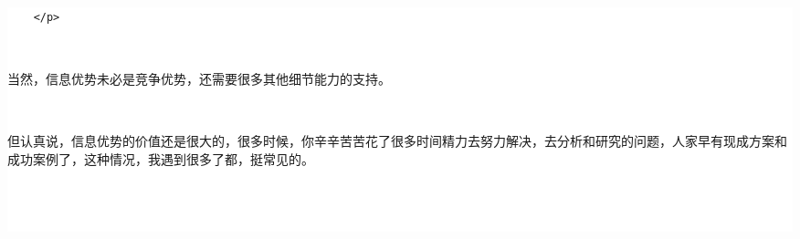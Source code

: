         </p>
<p>
<br/>
</p>
<p>
         当然，信息优势未必是竞争优势，还需要很多其他细节能力的支持。
        </p>
<p>
<br/>
</p>
<p>
         但认真说，信息优势的价值还是很大的，很多时候，你辛辛苦苦花了很多时间精力去努力解决，去分析和研究的问题，人家早有现成方案和成功案例了，这种情况，我遇到很多了都，挺常见的。
        </p>
<p>
<br/>
</p>
<p>
<br/>
</p>
</div>